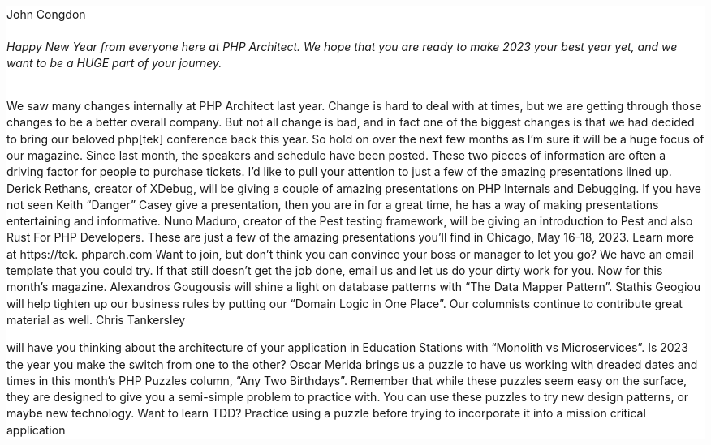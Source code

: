 John Congdon
###### Happy New Year from everyone here at PHP Architect. We hope that you are ready to make 2023 your best year yet, and we want to be a HUGE part of your journey.


We saw many changes internally at
PHP Architect last year. Change is hard
to deal with at times, but we are getting
through those changes to be a better
overall company. But not all change
is bad, and in fact one of the biggest
changes is that we had decided to bring
our beloved php[tek] conference back
this year. So hold on over the next few
months as I’m sure it will be a huge focus
of our magazine.
Since last month, the speakers and
schedule have been posted. These two
pieces of information are often a driving
factor for people to purchase tickets. I’d
like to pull your attention to just a few
of the amazing presentations lined up.
Derick Rethans, creator of XDebug, will
be giving a couple of amazing presentations on PHP Internals and Debugging. If
you have not seen Keith “Danger” Casey
give a presentation, then you are in for
a great time, he has a way of making
presentations entertaining and informative. Nuno Maduro, creator of the Pest
testing framework, will be giving an
introduction to Pest and also Rust For
PHP Developers.
These are just a few of the amazing
presentations you’ll find in Chicago, May
16-18, 2023. Learn more at https://tek.
phparch.com
Want to join, but don’t think you can
convince your boss or manager to let you
go? We have an email template that you
could try. If that still doesn’t get the job
done, email us and let us do your dirty
work for you.
Now for this month’s magazine. Alexandros Gougousis will shine a light on
database patterns with “The Data Mapper
Pattern”. Stathis Geogiou will help tighten
up our business rules by putting our
“Domain Logic in One Place”.
Our columnists continue to contribute
great material as well. Chris Tankersley


will have you thinking about the architecture of your application in Education
Stations with “Monolith vs Microservices”.
Is 2023 the year you make the switch
from one to the other?
Oscar Merida brings us a puzzle to
have us working with dreaded dates
and times in this month’s PHP Puzzles
column, “Any Two Birthdays”. Remember
that while these puzzles seem easy on
the surface, they are designed to give
you a semi-simple problem to practice
with. You can use these puzzles to try
new design patterns, or maybe new technology. Want to learn TDD? Practice
using a puzzle before trying to incorporate it into a mission critical application